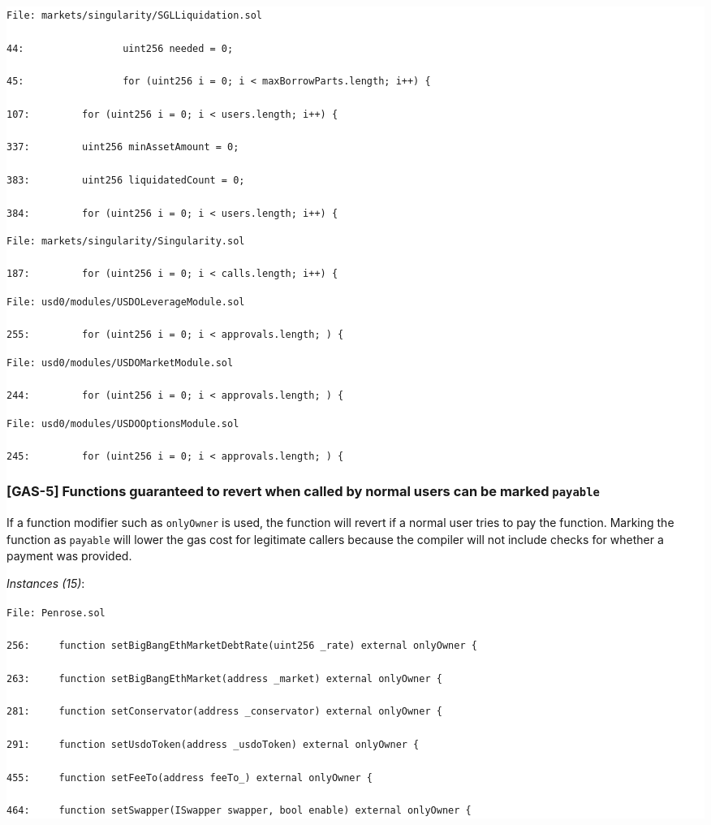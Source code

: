 ```solidity
File: markets/singularity/SGLLiquidation.sol

44:                 uint256 needed = 0;

45:                 for (uint256 i = 0; i < maxBorrowParts.length; i++) {

107:         for (uint256 i = 0; i < users.length; i++) {

337:         uint256 minAssetAmount = 0;

383:         uint256 liquidatedCount = 0;

384:         for (uint256 i = 0; i < users.length; i++) {

```

```solidity
File: markets/singularity/Singularity.sol

187:         for (uint256 i = 0; i < calls.length; i++) {

```

```solidity
File: usd0/modules/USDOLeverageModule.sol

255:         for (uint256 i = 0; i < approvals.length; ) {

```

```solidity
File: usd0/modules/USDOMarketModule.sol

244:         for (uint256 i = 0; i < approvals.length; ) {

```

```solidity
File: usd0/modules/USDOOptionsModule.sol

245:         for (uint256 i = 0; i < approvals.length; ) {

```

### <a name="GAS-5"></a>[GAS-5] Functions guaranteed to revert when called by normal users can be marked `payable`
If a function modifier such as `onlyOwner` is used, the function will revert if a normal user tries to pay the function. Marking the function as `payable` will lower the gas cost for legitimate callers because the compiler will not include checks for whether a payment was provided.

*Instances (15)*:
```solidity
File: Penrose.sol

256:     function setBigBangEthMarketDebtRate(uint256 _rate) external onlyOwner {

263:     function setBigBangEthMarket(address _market) external onlyOwner {

281:     function setConservator(address _conservator) external onlyOwner {

291:     function setUsdoToken(address _usdoToken) external onlyOwner {

455:     function setFeeTo(address feeTo_) external onlyOwner {

464:     function setSwapper(ISwapper swapper, bool enable) external onlyOwner {

```